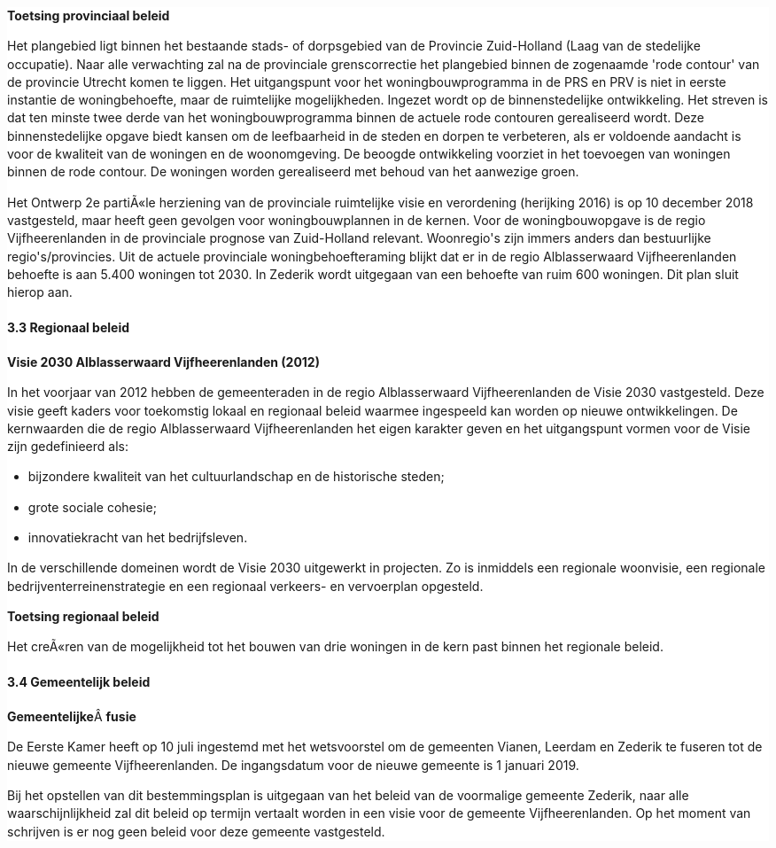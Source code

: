 **Toetsing provinciaal beleid**

Het plangebied ligt binnen het bestaande stads\- of dorpsgebied van de Provincie Zuid\-Holland (Laag van de stedelijke occupatie). Naar alle verwachting zal na de provinciale grenscorrectie het plangebied binnen de zogenaamde 'rode contour' van de provincie Utrecht komen te liggen. Het uitgangspunt voor het woningbouwprogramma in de PRS en PRV is niet in eerste instantie de woningbehoefte, maar de ruimtelijke mogelijkheden. Ingezet wordt op de binnenstedelijke ontwikkeling. Het streven is dat ten minste twee derde van het woningbouwprogramma binnen de actuele rode contouren gerealiseerd wordt. Deze binnenstedelijke opgave biedt kansen om de leefbaarheid in de steden en dorpen te verbeteren, als er voldoende aandacht is voor de kwaliteit van de woningen en de woonomgeving. De beoogde ontwikkeling voorziet in het toevoegen van woningen binnen de rode contour. De woningen worden gerealiseerd met behoud van het aanwezige groen.

Het Ontwerp 2e partiÃ«le herziening van de provinciale ruimtelijke visie en verordening (herijking 2016\) is op 10 december 2018 vastgesteld, maar heeft geen gevolgen voor woningbouwplannen in de kernen. Voor de woningbouwopgave is de regio Vijfheerenlanden in de provinciale prognose van Zuid\-Holland relevant. Woonregio's zijn immers anders dan bestuurlijke regio's/provincies. Uit de actuele provinciale woningbehoefteraming blijkt dat er in de regio Alblasserwaard Vijfheerenlanden behoefte is aan 5\.400 woningen tot 2030\. In Zederik wordt uitgegaan van een behoefte van ruim 600 woningen. Dit plan sluit hierop aan.

#### 3\.3 Regionaal beleid

**Visie 2030 Alblasserwaard Vijfheerenlanden (2012\)**

In het voorjaar van 2012 hebben de gemeenteraden in de regio Alblasserwaard Vijfheerenlanden de Visie 2030 vastgesteld. Deze visie geeft kaders voor toekomstig lokaal en regionaal beleid waarmee ingespeeld kan worden op nieuwe ontwikkelingen. De kernwaarden die de regio Alblasserwaard Vijfheerenlanden het eigen karakter geven en het uitgangspunt vormen voor de Visie zijn gedefinieerd als:

* bijzondere kwaliteit van het cultuurlandschap en de historische steden;

* grote sociale cohesie;

* innovatiekracht van het bedrijfsleven.

In de verschillende domeinen wordt de Visie 2030 uitgewerkt in projecten. Zo is inmiddels een regionale woonvisie, een regionale bedrijventerreinenstrategie en een regionaal verkeers\- en vervoerplan opgesteld.

**Toetsing regionaal beleid**

Het creÃ«ren van de mogelijkheid tot het bouwen van drie woningen in de kern past binnen het regionale beleid.

#### 3\.4 Gemeentelijk beleid

**Gemeentelijke**Â **fusie**

De Eerste Kamer heeft op 10 juli ingestemd met het wetsvoorstel om de gemeenten Vianen, Leerdam en Zederik te fuseren tot de nieuwe gemeente Vijfheerenlanden. De ingangsdatum voor de nieuwe gemeente is 1 januari 2019\.

Bij het opstellen van dit bestemmingsplan is uitgegaan van het beleid van de voormalige gemeente Zederik, naar alle waarschijnlijkheid zal dit beleid op termijn vertaalt worden in een visie voor de gemeente Vijfheerenlanden. Op het moment van schrijven is er nog geen beleid voor deze gemeente vastgesteld.
